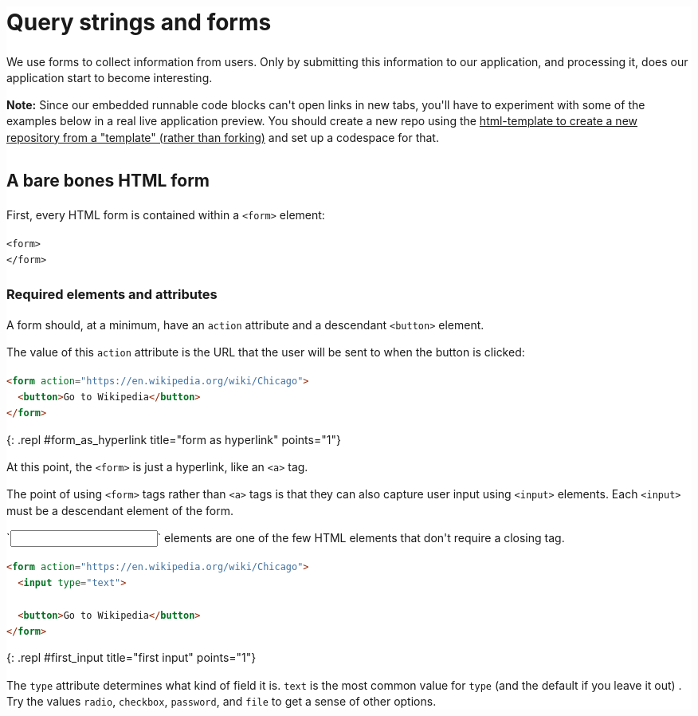 # Query strings and forms

We use forms to collect information from users. Only by submitting this information to our application, and processing it, does our application start to become interesting.

<div class="bg-blue-100 py-1 px-5" markdown="1">

**Note:** Since our embedded runnable code blocks can't open links in new tabs, you'll have to experiment with some of the examples below in a real live application preview. You should create a new repo using the [html-template to create a new repository from a "template" (rather than forking)](https://learn.firstdraft.com/lessons/220-html-template) and set up a codespace for that.
</div>

## A bare bones HTML form

First, every HTML form is contained within a `<form>` element:

```erb
<form>
</form>
```

### Required elements and attributes

A form should, at a minimum, have an `action` attribute and a descendant `<button>` element.

The value of this `action` attribute is the URL that the user will be sent to when the button is clicked:

```html
<form action="https://en.wikipedia.org/wiki/Chicago">
  <button>Go to Wikipedia</button>
</form>
```
{: .repl #form_as_hyperlink title="form as hyperlink" points="1"}

At this point, the `<form>` is just a hyperlink, like an `<a>` tag.

The point of using `<form>` tags rather than `<a>` tags is that they can also capture user input using `<input>` elements. Each `<input>` must be a descendant element of the form.

<aside markdown="1">
`<input>` elements are one of the few HTML elements that don't require a closing tag.
</aside>

```html
<form action="https://en.wikipedia.org/wiki/Chicago">
  <input type="text">

  <button>Go to Wikipedia</button>
</form>
```
{: .repl #first_input title="first input" points="1"}

The `type` attribute determines what kind of field it is. `text` is the most common value for `type`  (and the default if you leave it out) . Try the values `radio`, `checkbox`, `password`, and `file` to get a sense of other options.
